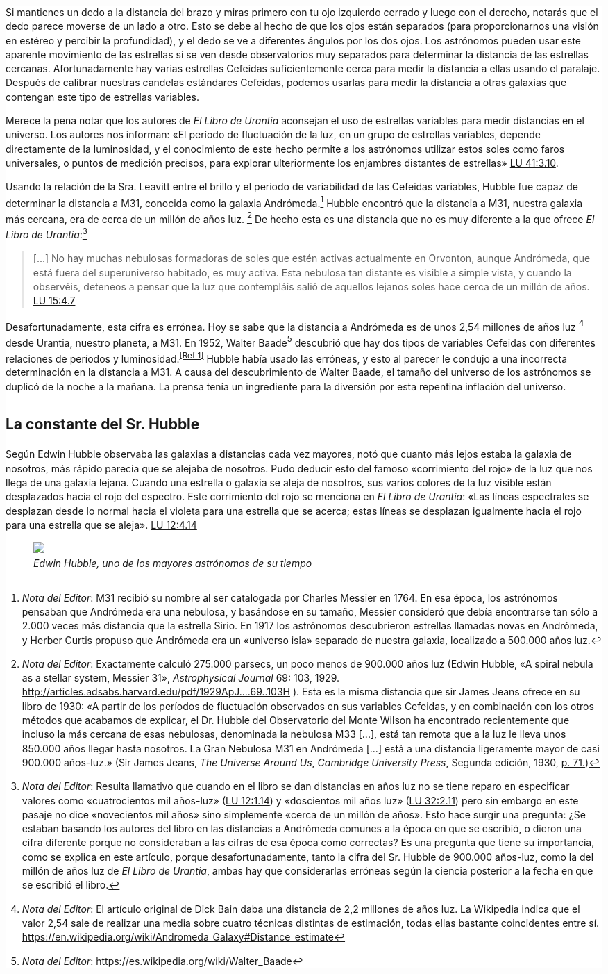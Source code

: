 Si mantienes un dedo a la distancia del brazo y miras primero con tu ojo izquierdo cerrado y luego con el derecho, notarás que el dedo parece moverse de un lado a otro. Esto se debe al hecho de que los ojos están separados (para proporcionarnos una visión en estéreo y percibir la profundidad), y el dedo se ve a diferentes ángulos por los dos ojos. Los astrónomos pueden usar este aparente movimiento de las estrellas si se ven desde observatorios muy separados para determinar la distancia de las estrellas cercanas. Afortunadamente hay varias estrellas Cefeidas suficientemente cerca para medir la distancia a ellas usando el paralaje. Después de calibrar nuestras candelas estándares Cefeidas, podemos usarlas para medir la distancia a otras galaxias que contengan este tipo de estrellas variables.

Merece la pena notar que los autores de _El Libro de Urantia_ aconsejan el uso de estrellas variables para medir distancias en el universo. Los autores nos informan: «El período de fluctuación de la luz, en un grupo de estrellas variables, depende directamente de la luminosidad, y el conocimiento de este hecho permite a los astrónomos utilizar estos soles como faros universales, o puntos de medición precisos, para explorar ulteriormente los enjambres distantes de estrellas» <a id="a44_479"></a>[LU 41:3.10](/es/The_Urantia_Book/41#p3_10).

Usando la relación de la Sra. Leavitt entre el brillo y el período de variabilidad de las Cefeidas variables, Hubble fue capaz de determinar la distancia a M31, conocida como la galaxia Andrómeda.[^3] Hubble encontró que la distancia a M31, nuestra galaxia más cercana, era de cerca de un millón de años luz. [^4] De hecho esta es una distancia que no es muy diferente a la que ofrece _El Libro de Urantia_:[^5]

> [...] No hay muchas nebulosas formadoras de soles que estén activas actualmente en Orvonton, aunque Andrómeda, que está fuera del superuniverso habitado, es muy activa. Esta nebulosa tan distante es visible a simple vista, y cuando la observéis, deteneos a pensar que la luz que contempláis salió de aquellos lejanos soles hace cerca de un millón de años. <a id="a48_358"></a>[LU 15:4.7](/es/The_Urantia_Book/15#p4_7)

Desafortunadamente, esta cifra es errónea. Hoy se sabe que la distancia a Andrómeda es de unos 2,54 millones de años luz [^6] desde Urantia, nuestro planeta, a M31. En 1952, Walter Baade[^7] descubrió que hay dos tipos de variables Cefeidas con diferentes relaciones de períodos y luminosidad.<sup id="cite1"><a href="#fn1">[Ref 1]</a></sup> Hubble había usado las erróneas, y esto al parecer le condujo a una incorrecta determinación en la distancia a M31. A causa del descubrimiento de Walter Baade, el tamaño del universo de los astrónomos se duplicó de la noche a la mañana. La prensa tenía un ingrediente para la diversión por esta repentina inflación del universo.

## La constante del Sr. Hubble

Según Edwin Hubble observaba las galaxias a distancias cada vez mayores, notó que cuanto más lejos estaba la galaxia de nosotros, más rápido parecía que se alejaba de nosotros. Pudo deducir esto del famoso «corrimiento del rojo» de la luz que nos llega de una galaxia lejana. Cuando una estrella o galaxia se aleja de nosotros, sus varios colores de la luz visible están desplazados hacia el rojo del espectro. Este corrimiento del rojo se menciona en _El Libro de Urantia_: «Las líneas espectrales se desplazan desde lo normal hacia el violeta para una estrella que se acerca; estas líneas se desplazan igualmente hacia el rojo para una estrella que se aleja». <a id="a54_662"></a>[LU 12:4.14](/es/The_Urantia_Book/12#p4_14)

<figure id="Hubble_figure_1" class="image urantiapedia">
<img src="/image/article/Dick_Bain/Mr_Hubble_and_the_Urantia_Papers/edwinhubble.jpg">
<figcaption><em>Edwin Hubble, uno de los mayores astrónomos de su tiempo</em></figcaption>
</figure>


[^1]: _Nota del Editor_: https://es.wikipedia.org/wiki/Candela_estándar
[^2]: _Nota del Editor_: https://es.wikipedia.org/wiki/Paralaje
[^3]: _Nota del Editor_: M31 recibió su nombre al ser catalogada por Charles Messier en 1764. En esa época, los astrónomos pensaban que Andrómeda era una nebulosa, y basándose en su tamaño, Messier consideró que debía encontrarse tan sólo a 2.000 veces más distancia que la estrella Sirio. En 1917 los astrónomos descubrieron estrellas llamadas novas en Andrómeda, y Herber Curtis propuso que Andrómeda era un «universo isla» separado de nuestra galaxia, localizado a 500.000 años luz.
[^4]: _Nota del Editor_: Exactamente calculó 275.000 parsecs, un poco menos de 900.000 años luz (Edwin Hubble, «A spiral nebula as a stellar system, Messier 31», _Astrophysical Journal_ 69: 103, 1929. http://articles.adsabs.harvard.edu/pdf/1929ApJ....69..103H ). Esta es la misma distancia que sir James Jeans ofrece en su libro de 1930: «A partir de los períodos de fluctuación observados en sus variables Cefeidas, y en combinación con los otros métodos que acabamos de explicar, el Dr. Hubble del Observatorio del Monte Wilson ha encontrado recientemente que incluso la más cercana de esas nebulosas, denominada la nebulosa M33 [...], está tan remota que a la luz le lleva unos 850.000 años llegar hasta nosotros. La Gran Nebulosa M31 en Andrómeda [...] está a una distancia ligeramente mayor de casi 900.000 años-luz.» (Sir James Jeans, _The Universe Around Us_, _Cambridge University Press_, Segunda edición, 1930, [p. 71.](/es/book/Sir_James_Jeans/The_Universe_Around_Us/1#p71))
[^5]: _Nota del Editor_: Resulta llamativo que cuando en el libro se dan distancias en años luz no se tiene reparo en especificar valores como «cuatrocientos mil años-luz» (<a id="a142_173"></a>[LU 12:1.14](/es/The_Urantia_Book/12#p1_14)) y «doscientos mil años luz» (<a id="a142_247"></a>[LU 32:2.11](/es/The_Urantia_Book/32#p2_11)) pero sin embargo en este pasaje no dice «novecientos mil años» sino simplemente «cerca de un millón de años». Esto hace surgir una pregunta: ¿Se estaban basando los autores del libro en las distancias a Andrómeda comunes a la época en que se escribió, o dieron una cifra diferente porque no consideraban a las cifras de esa época como correctas? Es una pregunta que tiene su importancia, como se explica en este artículo, porque desafortunadamente, tanto la cifra del Sr. Hubble de 900.000 años-luz, como la del millón de años luz de _El Libro de Urantia_, ambas hay que considerarlas erróneas según la ciencia posterior a la fecha en que se escribió el libro.
[^6]: _Nota del Editor_: El artículo original de Dick Bain daba una distancia de 2,2 millones de años luz. La Wikipedia indica que el valor 2,54 sale de realizar una media sobre cuatro técnicas distintas de estimación, todas ellas bastante coincidentes entre sí. https://en.wikipedia.org/wiki/Andromeda_Galaxy#Distance_estimate
[^7]: _Nota del Editor_: https://es.wikipedia.org/wiki/Walter_Baade
[^8]: _Nota del Editor_: https://es.wikipedia.org/wiki/Ley_de_Hubble
[^9]: _Nota del Editor_: Recientemente se han llevado a cabo varios proyectos de gran magnitud para tratar de medir la constante de Hubble con la mayor precisión posible. Lo que los científicos han descubierto es una notable discrepancia cuando se estima la constante por unos métodos y por otros. Esta notable discrepancia tiene a los científicos abrumados, pues no se esperaban que fuera tan grande. Hasta tal punto es notable esta discrepancia que se empieza a considerar la posibilidad de que nuestros modelos cosmológicos actuales no sean correctos y haya que revisarlos. Podría ser esta una indicación de que la ciencia actual se esté topando con las _distorsiones espacio-temporales_ (<a id="a150_692"></a>[LU 12:4.14](/es/The_Urantia_Book/12#p4_14)) de las que habla _El Libro de Urantia_ y que aún no han sido detectadas por la ciencia.
[^10]: [La respiración de Brahma](/es/article/Dick_Bain/Brahma_Breathes), Richard Bain, Innerface International, Vol 6. No. 1, Ene/Feb 1999. «En la teología hindú, cuando Brahma exhala, aparece el universo; cuando inspira, el universo desaparece. _El Libro de Urantia_ tiene un concepto similar llamado respiración espacial».